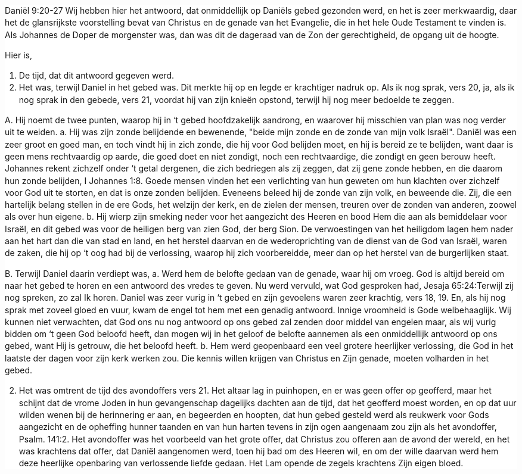 Daniël 9:20-27 
Wij hebben hier het antwoord, dat onmiddellijk op Daniëls gebed gezonden werd, en het is zeer merkwaardig, daar het de glansrijkste voorstelling bevat van Christus en de genade van het Evangelie, die in het hele Oude Testament te vinden is. Als Johannes de Doper de morgenster was, dan was dit de dageraad van de Zon der gerechtigheid, de opgang uit de hoogte. 

Hier is, 
1. De tijd, dat dit antwoord gegeven werd.
1. Het was, terwijl Daniel in het gebed was. Dit merkte hij op en legde er krachtiger nadruk op. Als ik nog sprak, vers 20, ja, als ik nog sprak in den gebede, vers 21, voordat hij van zijn knieën opstond, terwijl hij nog meer bedoelde te zeggen.

A. Hij noemt de twee punten, waarop hij in ‘t gebed hoofdzakelijk aandrong, en waarover hij misschien van plan was nog verder uit te weiden.
a. Hij was zijn zonde belijdende en bewenende, "beide mijn zonde en de zonde van mijn volk Israël". Daniël was een zeer groot en goed man, en toch vindt hij in zich zonde, die hij voor God belijden moet, en hij is bereid ze te belijden, want daar is geen mens rechtvaardig op aarde, die goed doet en niet zondigt, noch een rechtvaardige, die zondigt en geen berouw heeft. Johannes rekent zichzelf onder ‘t getal dergenen, die zich bedriegen als zij zeggen, dat zij gene zonde hebben, en die daarom hun zonde belijden, I Johannes 1:8. Goede mensen vinden het een verlichting van hun geweten om hun klachten over zichzelf voor God uit te storten, en dat is onze zonden belijden. Eveneens beleed hij de zonde van zijn volk, en beweende die. Zij, die een hartelijk belang stellen in de ere Gods, het welzijn der kerk, en de zielen der mensen, treuren over de zonden van anderen, zoowel als over hun eigene.
b. Hij wierp zijn smeking neder voor het aangezicht des Heeren en bood Hem die aan als bemiddelaar voor Israël, en dit gebed was voor de heiligen berg van zien God, der berg Sion. De verwoestingen van het heiligdom lagen hem nader aan het hart dan die van stad en land, en het herstel daarvan en de wederoprichting van de dienst van de God van Israël, waren de zaken, die hij op ‘t oog had bij de verlossing, waarop hij zich voorbereidde, meer dan op het herstel van de burgerlijken staat.

B. Terwijl Daniel daarin verdiept was, 
a. Werd hem de belofte gedaan van de genade, waar hij om vroeg. God is altijd bereid om naar het gebed te horen en een antwoord des vredes te geven. Nu werd vervuld, wat God gesproken had, Jesaja 65:24:Terwijl zij nog spreken, zo zal Ik horen. Daniel was zeer vurig in ‘t gebed en zijn gevoelens waren zeer krachtig, vers 18, 19. En, als hij nog sprak met zoveel gloed en vuur, kwam de engel tot hem met een genadig antwoord. Innige vroomheid is Gode welbehaaglijk. Wij kunnen niet verwachten, dat God ons nu nog antwoord op ons gebed zal zenden door middel van engelen maar, als wij vurig bidden om ‘t geen God beloofd heeft, dan mogen wij in het geloof de belofte aannemen als een onmiddellijk antwoord op ons gebed, want Hij is getrouw, die het beloofd heeft.
b. Hem werd geopenbaard een veel grotere heerlijker verlossing, die God in het laatste der dagen voor zijn kerk werken zou. Die kennis willen krijgen van Christus en Zijn genade, moeten volharden in het gebed.

2. Het was omtrent de tijd des avondoffers vers 21. Het altaar lag in puinhopen, en er was geen offer op geofferd, maar het schijnt dat de vrome Joden in hun gevangenschap dagelijks dachten aan de tijd, dat het geofferd moest worden, en op dat uur wilden wenen bij de herinnering er aan, en begeerden en hoopten, dat hun gebed gesteld werd als reukwerk voor Gods aangezicht en de opheffing hunner taanden en van hun harten tevens in zijn ogen aangenaam zou zijn als het avondoffer, Psalm. 141:2. Het avondoffer was het voorbeeld van het grote offer, dat Christus zou offeren aan de avond der wereld, en het was krachtens dat offer, dat Daniël aangenomen werd, toen hij bad om des Heeren wil, en om der wille daarvan werd hem deze heerlijke openbaring van verlossende liefde gedaan. Het Lam opende de zegels krachtens Zijn eigen bloed. 
